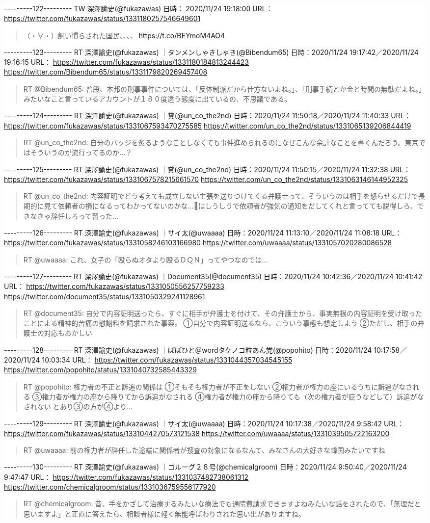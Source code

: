 ---------122---------
TW 深澤諭史(@fukazawas) 日時： 2020/11/24 19:18:00 URL： https://twitter.com/fukazawas/status/1331180257546649601
> （・∀・）飼い慣らされた国民、、、、 https://t.co/BEYmoM4AO4

---------123---------
RT 深澤諭史(@fukazawas) ｜タンメンしゃきしゃき(@Bibendum65) 日時：2020/11/24 19:17:42／2020/11/24 19:16:15 URL： https://twitter.com/fukazawas/status/1331180184813244423 https://twitter.com/Bibendum65/status/1331179820269457408
> RT @Bibendum65: 普段、本邦の刑事事件については、「反体制派だから仕方ないよね。」、「刑事手続とか金と時間の無駄だよね。」みたいなこと言っているアカウントが１８０度違う態度に出ているの、不思議である。

---------124---------
RT 深澤諭史(@fukazawas) ｜糞(@un_co_the2nd) 日時：2020/11/24 11:50:18／2020/11/24 11:40:33 URL： https://twitter.com/fukazawas/status/1331067593470275585 https://twitter.com/un_co_the2nd/status/1331065139206844419
> RT @un_co_the2nd: 自分のバッジを炙るようなことしなくても事件進められるのになぜこんな余計なことを書くんだろう。東京ではそういうのが流行ってるのか…？

---------125---------
RT 深澤諭史(@fukazawas) ｜糞(@un_co_the2nd) 日時：2020/11/24 11:50:15／2020/11/24 11:32:38 URL： https://twitter.com/fukazawas/status/1331067578215661570 https://twitter.com/un_co_the2nd/status/1331063146144952325
> RT @un_co_the2nd: 内容証明でどう考えても成立しない主張を送りつけてくる弁護士って、そういうのは相手を怒らせるだけで長期的に見て依頼者の損になるってわかってないのかな…💩はしうしうで依頼者が強気の通知をだしてくれと言ってても説得しろ、できなきゃ辞任しろって習った…

---------126---------
RT 深澤諭史(@fukazawas) ｜サイ太(@uwaaaa) 日時：2020/11/24 11:13:10／2020/11/24 11:08:18 URL： https://twitter.com/fukazawas/status/1331058246103166980 https://twitter.com/uwaaaa/status/1331057020280086528
> RT @uwaaaa: これ、女子の「殴らぬオタより殴るＤＱＮ」ってやつなのでは…

---------127---------
RT 深澤諭史(@fukazawas) ｜Document35(@document35) 日時：2020/11/24 10:42:36／2020/11/24 10:41:42 URL： https://twitter.com/fukazawas/status/1331050556257759233 https://twitter.com/document35/status/1331050329241128961
> RT @document35: 自分で内容証明送ったら、すぐに相手が弁護士を付けて、その弁護士から、事実無根の内容証明を受け取ったことによる精神的苦痛の慰謝料を請求された事案。
> ①自分で内容証明送るなら、こういう事態も想定しよう
> ②ただし、相手の弁護士の対応もおかしい

---------128---------
RT 深澤諭史(@fukazawas) ｜ぽぽひと＠wordタケノコ粒あん党(@popohito) 日時：2020/11/24 10:17:58／2020/11/24 10:03:34 URL： https://twitter.com/fukazawas/status/1331044357034545155 https://twitter.com/popohito/status/1331040732585443329
> RT @popohito: 権力者の不正と訴追の関係は
> ①そもそも権力者が不正をしない
> ②権力者が権力の座にいるうちに訴追がなされる
> ③権力者が権力の座から降りてから訴追がなされる
> ④権力者が権力の座から降りても（次の権力者が庇うなどして）訴追がなされない
> とあり③の方が④より…

---------129---------
RT 深澤諭史(@fukazawas) ｜サイ太(@uwaaaa) 日時：2020/11/24 10:17:38／2020/11/24 9:58:42 URL： https://twitter.com/fukazawas/status/1331044270573121538 https://twitter.com/uwaaaa/status/1331039505722163200
> RT @uwaaaa: 前の権力者が辞任した途端に関係者が捜査の対象になるなんて、みなさんの大好きな韓国みたいですね

---------130---------
RT 深澤諭史(@fukazawas) ｜ゴルーグ２８号(@chemicalgroom) 日時：2020/11/24 9:50:40／2020/11/24 9:47:47 URL： https://twitter.com/fukazawas/status/1331037482738061312 https://twitter.com/chemicalgroom/status/1331036759556177920
> RT @chemicalgroom: 昔、手をかざして治療するみたいな療法でも通院費請求できますよねみたいな話をされたので、「無理だと思いますよ」と正直に答えたら、相談者様に軽く無能呼ばわりされた思い出がありますね。
